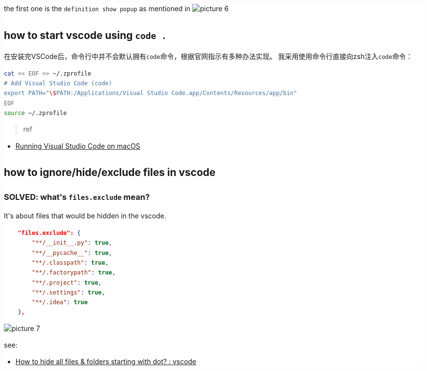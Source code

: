 the first one is the `definition show popup` as mentioned in 
<img alt="picture 6" src="https://mark-vue-oss.oss-cn-hangzhou.aliyuncs.com/1640104688310-vscode-howto-bcf19e8c6e0f56799b24d8d13cebcabd7ac11c2b77b7641247d2c78ddd66e83e.png" width="480" />  

## how to start vscode using `code .`

在安装完VSCode后，命令行中并不会默认拥有`code`命令，根据官网指示有多种办法实现。
我采用使用命令行直接向zsh注入`code`命令：

```sh
cat << EOF >> ~/.zprofile
# Add Visual Studio Code (code)
export PATH="\$PATH:/Applications/Visual Studio Code.app/Contents/Resources/app/bin"
EOF
source ~/.zprofile
```

> ref

- [Running Visual Studio Code on macOS](https://code.visualstudio.com/docs/setup/mac)

## how to ignore/hide/exclude files in vscode

### SOLVED: what's `files.exclude` mean?

It's about files that would be hidden in the vscode.

```json
    "files.exclude": {
        "**/__init__.py": true,
        "**/__pycache__": true,
        "**/.classpath": true,
        "**/.factorypath": true,
        "**/.project": true,
        "**/.settings": true,
        "**/.idea": true
    },
```

![picture 7](https://mark-vue-oss.oss-cn-hangzhou.aliyuncs.com/vscode-howto-1644508065818-0816b1304cff9d94de06d277f3942fafe0bc2bf67c50ab5371efdca069f1a9ce.png)  

see:

- [How to hide all files & folders starting with dot? : vscode](https://www.reddit.com/r/vscode/comments/jlhpho/how_to_hide_all_files_folders_starting_with_dot/)